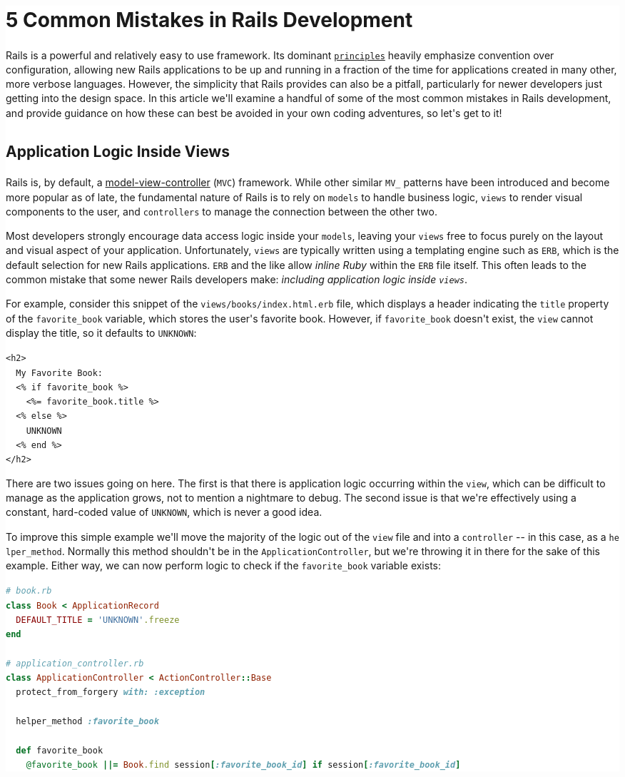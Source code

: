 # 5 Common Mistakes in Rails Development

Rails is a powerful and relatively easy to use framework.  Its dominant [`principles`](http://rubyonrails.org/doctrine/) heavily emphasize convention over configuration, allowing new Rails applications to be up and running in a fraction of the time for applications created in many other, more verbose languages.  However, the simplicity that Rails provides can also be a pitfall, particularly for newer developers just getting into the design space.  In this article we'll examine a handful of some of the most common mistakes in Rails development, and provide guidance on how these can best be avoided in your own coding adventures, so let's get to it!

## Application Logic Inside Views

Rails is, by default, a [model-view-controller](https://en.wikipedia.org/wiki/Model%E2%80%93view%E2%80%93controller) (`MVC`) framework.  While other similar `MV_` patterns have been introduced and become more popular as of late, the fundamental nature of Rails is to rely on `models` to handle business logic, `views` to render visual components to the user, and `controllers` to manage the connection between the other two.  

Most developers strongly encourage data access logic inside your `models`, leaving your `views` free to focus purely on the layout and visual aspect of your application.  Unfortunately, `views` are typically written using a templating engine such as `ERB`, which is the default selection for new Rails applications.  `ERB` and the like allow _inline Ruby_ within the `ERB` file itself.  This often leads to the common mistake that some newer Rails developers make: _including application logic inside `views`_.

For example, consider this snippet of the `views/books/index.html.erb` file, which displays a header indicating the `title` property of the `favorite_book` variable, which stores the user's favorite book.  However, if `favorite_book` doesn't exist, the `view` cannot display the title, so it defaults to `UNKNOWN`:

```erb
<h2>
  My Favorite Book: 
  <% if favorite_book %>
    <%= favorite_book.title %>
  <% else %>
    UNKNOWN
  <% end %>
</h2>
```

There are two issues going on here.  The first is that there is application logic occurring within the `view`, which can be difficult to manage as the application grows, not to mention a nightmare to debug.  The second issue is that we're effectively using a constant, hard-coded value of `UNKNOWN`, which is never a good idea.

To improve this simple example we'll move the majority of the logic out of the `view` file and into a `controller` -- in this case, as a `helper_method`.  Normally this method shouldn't be in the `ApplicationController`, but we're throwing it in there for the sake of this example.  Either way, we can now perform logic to check if the `favorite_book` variable exists:

```ruby
# book.rb
class Book < ApplicationRecord
  DEFAULT_TITLE = 'UNKNOWN'.freeze
end

# application_controller.rb
class ApplicationController < ActionController::Base
  protect_from_forgery with: :exception

  helper_method :favorite_book

  def favorite_book
    @favorite_book ||= Book.find session[:favorite_book_id] if session[:favorite_book_id]
```